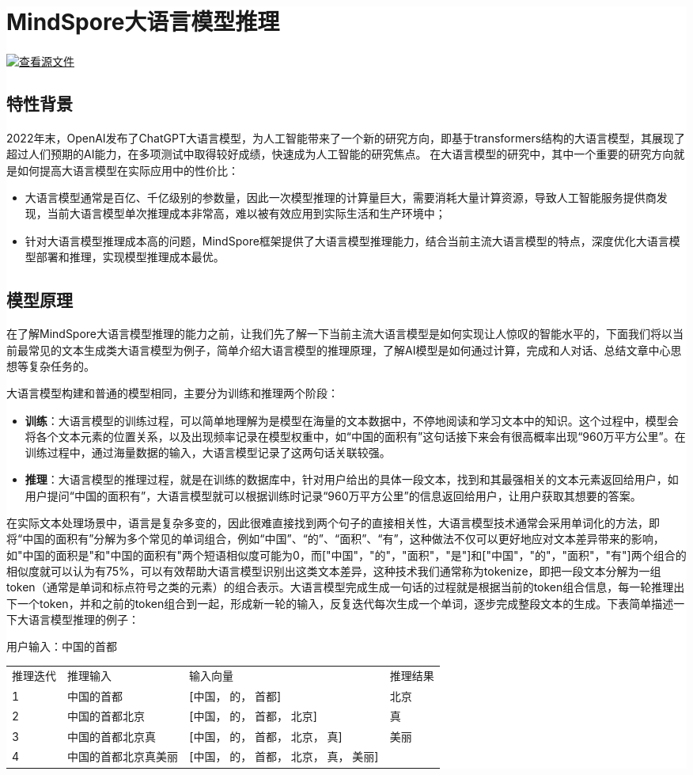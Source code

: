 # MindSpore大语言模型推理

[![查看源文件](https://mindspore-website.obs.cn-north-4.myhuaweicloud.com/website-images/br_base/resource/_static/logo_source.svg)](https://gitee.com/mindspore/docs/blob/br_base/tutorials/source_zh_cn/model_infer/ms_infer/llm_inference_overview.md)

## 特性背景

2022年末，OpenAI发布了ChatGPT大语言模型，为人工智能带来了一个新的研究方向，即基于transformers结构的大语言模型，其展现了超过人们预期的AI能力，在多项测试中取得较好成绩，快速成为人工智能的研究焦点。
在大语言模型的研究中，其中一个重要的研究方向就是如何提高大语言模型在实际应用中的性价比：

- 大语言模型通常是百亿、千亿级别的参数量，因此一次模型推理的计算量巨大，需要消耗大量计算资源，导致人工智能服务提供商发现，当前大语言模型单次推理成本非常高，难以被有效应用到实际生活和生产环境中；

- 针对大语言模型推理成本高的问题，MindSpore框架提供了大语言模型推理能力，结合当前主流大语言模型的特点，深度优化大语言模型部署和推理，实现模型推理成本最优。

## 模型原理

在了解MindSpore大语言模型推理的能力之前，让我们先了解一下当前主流大语言模型是如何实现让人惊叹的智能水平的，下面我们将以当前最常见的文本生成类大语言模型为例子，简单介绍大语言模型的推理原理，了解AI模型是如何通过计算，完成和人对话、总结文章中心思想等复杂任务的。

大语言模型构建和普通的模型相同，主要分为训练和推理两个阶段：

- **训练**：大语言模型的训练过程，可以简单地理解为是模型在海量的文本数据中，不停地阅读和学习文本中的知识。这个过程中，模型会将各个文本元素的位置关系，以及出现频率记录在模型权重中，如“中国的面积有”这句话接下来会有很高概率出现“960万平方公里”。在训练过程中，通过海量数据的输入，大语言模型记录了这两句话关联较强。

- **推理**：大语言模型的推理过程，就是在训练的数据库中，针对用户给出的具体一段文本，找到和其最强相关的文本元素返回给用户，如用户提问“中国的面积有”，大语言模型就可以根据训练时记录“960万平方公里”的信息返回给用户，让用户获取其想要的答案。

在实际文本处理场景中，语言是复杂多变的，因此很难直接找到两个句子的直接相关性，大语言模型技术通常会采用单词化的方法，即将“中国的面积有”分解为多个常见的单词组合，例如“中国”、“的”、“面积”、“有”，这种做法不仅可以更好地应对文本差异带来的影响，如"中国的面积是"和"中国的面积有"两个短语相似度可能为0，而["中国"，"的"，"面积"，"是"]和["中国"，"的"，"面积"，"有"]两个组合的相似度就可以认为有75%，可以有效帮助大语言模型识别出这类文本差异，这种技术我们通常称为tokenize，即把一段文本分解为一组token（通常是单词和标点符号之类的元素）的组合表示。大语言模型完成生成一句话的过程就是根据当前的token组合信息，每一轮推理出下一个token，并和之前的token组合到一起，形成新一轮的输入，反复迭代每次生成一个单词，逐步完成整段文本的生成。下表简单描述一下大语言模型推理的例子：

用户输入：中国的首都
<table>
  <tr>
    <td>推理迭代</td>
    <td>推理输入</td>
    <td>输入向量</td>
    <td>推理结果</td>
  </tr>
  <tr>
    <td>1</td>
    <td>中国的首都</td>
    <td>[中国， 的， 首都]</td>
    <td>北京</td>
  </tr>
  <tr>
    <td>2</td>
    <td>中国的首都北京</td>
    <td>[中国， 的， 首都， 北京]</td>
    <td>真</td>
  </tr>
  <tr>
    <td>3</td>
    <td>中国的首都北京真</td>
    <td>[中国， 的， 首都， 北京， 真]</td>
    <td>美丽</td>
  </tr>
  <tr>
    <td>4</td>
    <td>中国的首都北京真美丽</td>
    <td>[中国， 的， 首都， 北京， 真， 美丽]</td>